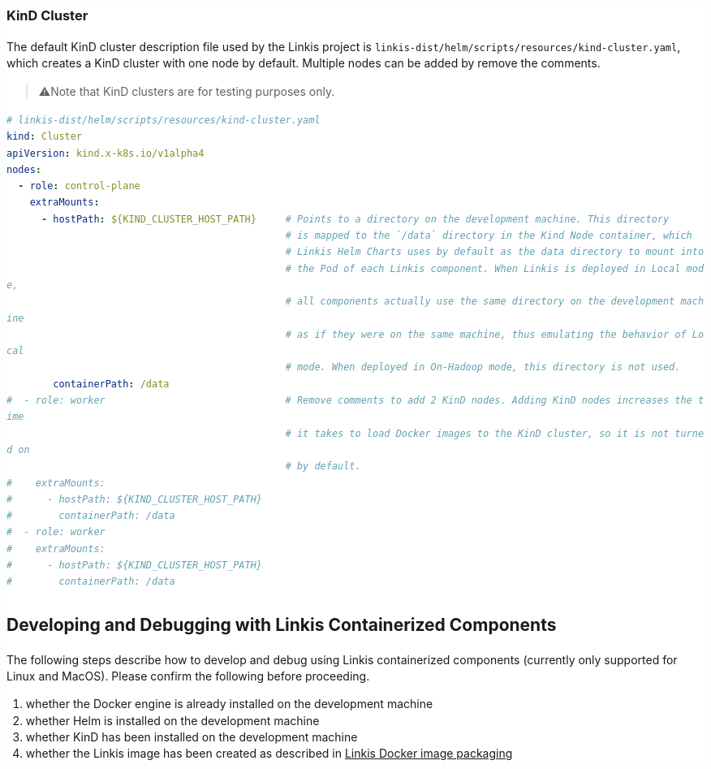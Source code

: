 ```shell
```

### KinD Cluster

The default KinD cluster description file used by the Linkis project is `linkis-dist/helm/scripts/resources/kind-cluster.yaml`, which creates a KinD cluster with one node by default. Multiple nodes can be added by remove the comments.

> ⚠️Note that KinD clusters are for testing purposes only.

``` yaml
# linkis-dist/helm/scripts/resources/kind-cluster.yaml
kind: Cluster
apiVersion: kind.x-k8s.io/v1alpha4
nodes:
  - role: control-plane
    extraMounts:
      - hostPath: ${KIND_CLUSTER_HOST_PATH}     # Points to a directory on the development machine. This directory 
                                                # is mapped to the `/data` directory in the Kind Node container, which
                                                # Linkis Helm Charts uses by default as the data directory to mount into 
                                                # the Pod of each Linkis component. When Linkis is deployed in Local mode, 
                                                # all components actually use the same directory on the development machine
                                                # as if they were on the same machine, thus emulating the behavior of Local
                                                # mode. When deployed in On-Hadoop mode, this directory is not used.
        containerPath: /data
#  - role: worker                               # Remove comments to add 2 KinD nodes. Adding KinD nodes increases the time 
                                                # it takes to load Docker images to the KinD cluster, so it is not turned on 
                                                # by default. 
#    extraMounts:
#      - hostPath: ${KIND_CLUSTER_HOST_PATH}
#        containerPath: /data
#  - role: worker
#    extraMounts:
#      - hostPath: ${KIND_CLUSTER_HOST_PATH}
#        containerPath: /data

```

## Developing and Debugging with Linkis Containerized Components

The following steps describe how to develop and debug using Linkis containerized components (currently only supported for Linux and MacOS). Please confirm the following before proceeding.
1. whether the Docker engine is already installed on the development machine
2. whether Helm is installed on the development machine 
3. whether KinD has been installed on the development machine 
4. whether the Linkis image has been created as described in [Linkis Docker image packaging](https://linkis.apache.org/docs/latest/development/linkis_docker_build_instrument)
